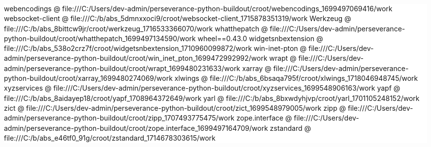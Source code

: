 webencodings @ file:///C:/Users/dev-admin/perseverance-python-buildout/croot/webencodings_1699497069416/work
websocket-client @ file:///C:/b/abs_5dmnxxoci9/croot/websocket-client_1715878351319/work
Werkzeug @ file:///C:/b/abs_8bittcw9jr/croot/werkzeug_1716533366070/work
whatthepatch @ file:///C:/Users/dev-admin/perseverance-python-buildout/croot/whatthepatch_1699497134590/work
wheel==0.43.0
widgetsnbextension @ file:///C:/b/abs_538o2crz7f/croot/widgetsnbextension_1710960099872/work
win-inet-pton @ file:///C:/Users/dev-admin/perseverance-python-buildout/croot/win_inet_pton_1699472992992/work
wrapt @ file:///C:/Users/dev-admin/perseverance-python-buildout/croot/wrapt_1699480231633/work
xarray @ file:///C:/Users/dev-admin/perseverance-python-buildout/croot/xarray_1699480274069/work
xlwings @ file:///C:/b/abs_6bsaqa795f/croot/xlwings_1718046948745/work
xyzservices @ file:///C:/Users/dev-admin/perseverance-python-buildout/croot/xyzservices_1699548906163/work
yapf @ file:///C:/b/abs_8aidayep18/croot/yapf_1708964372649/work
yarl @ file:///C:/b/abs_8bxwdyhjvp/croot/yarl_1701105248152/work
zict @ file:///C:/Users/dev-admin/perseverance-python-buildout/croot/zict_1699548979005/work
zipp @ file:///C:/Users/dev-admin/perseverance-python-buildout/croot/zipp_1707493775475/work
zope.interface @ file:///C:/Users/dev-admin/perseverance-python-buildout/croot/zope.interface_1699497164709/work
zstandard @ file:///C:/b/abs_e46tf0_91g/croot/zstandard_1714678303615/work
